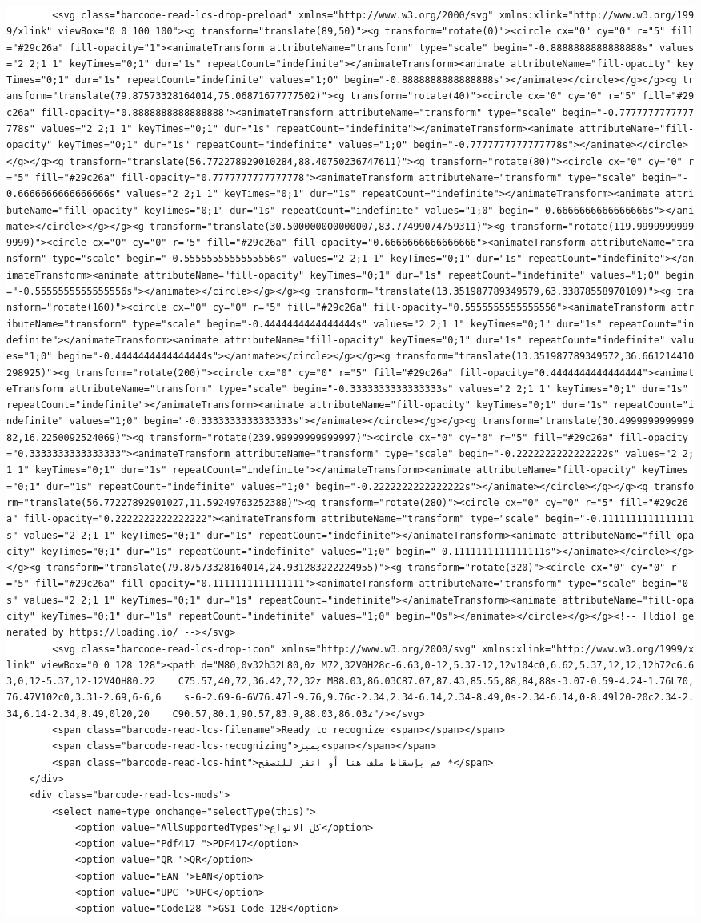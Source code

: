             <svg class="barcode-read-lcs-drop-preload" xmlns="http://www.w3.org/2000/svg" xmlns:xlink="http://www.w3.org/1999/xlink" viewBox="0 0 100 100"><g transform="translate(89,50)"><g transform="rotate(0)"><circle cx="0" cy="0" r="5" fill="#29c26a" fill-opacity="1"><animateTransform attributeName="transform" type="scale" begin="-0.8888888888888888s" values="2 2;1 1" keyTimes="0;1" dur="1s" repeatCount="indefinite"></animateTransform><animate attributeName="fill-opacity" keyTimes="0;1" dur="1s" repeatCount="indefinite" values="1;0" begin="-0.8888888888888888s"></animate></circle></g></g><g transform="translate(79.87573328164014,75.06871677777502)"><g transform="rotate(40)"><circle cx="0" cy="0" r="5" fill="#29c26a" fill-opacity="0.8888888888888888"><animateTransform attributeName="transform" type="scale" begin="-0.7777777777777778s" values="2 2;1 1" keyTimes="0;1" dur="1s" repeatCount="indefinite"></animateTransform><animate attributeName="fill-opacity" keyTimes="0;1" dur="1s" repeatCount="indefinite" values="1;0" begin="-0.7777777777777778s"></animate></circle></g></g><g transform="translate(56.772278929010284,88.40750236747611)"><g transform="rotate(80)"><circle cx="0" cy="0" r="5" fill="#29c26a" fill-opacity="0.7777777777777778"><animateTransform attributeName="transform" type="scale" begin="-0.6666666666666666s" values="2 2;1 1" keyTimes="0;1" dur="1s" repeatCount="indefinite"></animateTransform><animate attributeName="fill-opacity" keyTimes="0;1" dur="1s" repeatCount="indefinite" values="1;0" begin="-0.6666666666666666s"></animate></circle></g></g><g transform="translate(30.500000000000007,83.77499074759311)"><g transform="rotate(119.99999999999999)"><circle cx="0" cy="0" r="5" fill="#29c26a" fill-opacity="0.6666666666666666"><animateTransform attributeName="transform" type="scale" begin="-0.5555555555555556s" values="2 2;1 1" keyTimes="0;1" dur="1s" repeatCount="indefinite"></animateTransform><animate attributeName="fill-opacity" keyTimes="0;1" dur="1s" repeatCount="indefinite" values="1;0" begin="-0.5555555555555556s"></animate></circle></g></g><g transform="translate(13.351987789349579,63.33878558970109)"><g transform="rotate(160)"><circle cx="0" cy="0" r="5" fill="#29c26a" fill-opacity="0.5555555555555556"><animateTransform attributeName="transform" type="scale" begin="-0.4444444444444444s" values="2 2;1 1" keyTimes="0;1" dur="1s" repeatCount="indefinite"></animateTransform><animate attributeName="fill-opacity" keyTimes="0;1" dur="1s" repeatCount="indefinite" values="1;0" begin="-0.4444444444444444s"></animate></circle></g></g><g transform="translate(13.351987789349572,36.661214410298925)"><g transform="rotate(200)"><circle cx="0" cy="0" r="5" fill="#29c26a" fill-opacity="0.4444444444444444"><animateTransform attributeName="transform" type="scale" begin="-0.3333333333333333s" values="2 2;1 1" keyTimes="0;1" dur="1s" repeatCount="indefinite"></animateTransform><animate attributeName="fill-opacity" keyTimes="0;1" dur="1s" repeatCount="indefinite" values="1;0" begin="-0.3333333333333333s"></animate></circle></g></g><g transform="translate(30.499999999999982,16.2250092524069)"><g transform="rotate(239.99999999999997)"><circle cx="0" cy="0" r="5" fill="#29c26a" fill-opacity="0.3333333333333333"><animateTransform attributeName="transform" type="scale" begin="-0.2222222222222222s" values="2 2;1 1" keyTimes="0;1" dur="1s" repeatCount="indefinite"></animateTransform><animate attributeName="fill-opacity" keyTimes="0;1" dur="1s" repeatCount="indefinite" values="1;0" begin="-0.2222222222222222s"></animate></circle></g></g><g transform="translate(56.77227892901027,11.59249763252388)"><g transform="rotate(280)"><circle cx="0" cy="0" r="5" fill="#29c26a" fill-opacity="0.2222222222222222"><animateTransform attributeName="transform" type="scale" begin="-0.1111111111111111s" values="2 2;1 1" keyTimes="0;1" dur="1s" repeatCount="indefinite"></animateTransform><animate attributeName="fill-opacity" keyTimes="0;1" dur="1s" repeatCount="indefinite" values="1;0" begin="-0.1111111111111111s"></animate></circle></g></g><g transform="translate(79.87573328164014,24.931283222224955)"><g transform="rotate(320)"><circle cx="0" cy="0" r="5" fill="#29c26a" fill-opacity="0.1111111111111111"><animateTransform attributeName="transform" type="scale" begin="0s" values="2 2;1 1" keyTimes="0;1" dur="1s" repeatCount="indefinite"></animateTransform><animate attributeName="fill-opacity" keyTimes="0;1" dur="1s" repeatCount="indefinite" values="1;0" begin="0s"></animate></circle></g></g><!-- [ldio] generated by https://loading.io/ --></svg>
            <svg class="barcode-read-lcs-drop-icon" xmlns="http://www.w3.org/2000/svg" xmlns:xlink="http://www.w3.org/1999/xlink" viewBox="0 0 128 128"><path d="M80,0v32h32L80,0z M72,32V0H28c-6.63,0-12,5.37-12,12v104c0,6.62,5.37,12,12,12h72c6.63,0,12-5.37,12-12V40H80.22    C75.57,40,72,36.42,72,32z M88.03,86.03C87.07,87.43,85.55,88,84,88s-3.07-0.59-4.24-1.76L70,76.47V102c0,3.31-2.69,6-6,6    s-6-2.69-6-6V76.47l-9.76,9.76c-2.34,2.34-6.14,2.34-8.49,0s-2.34-6.14,0-8.49l20-20c2.34-2.34,6.14-2.34,8.49,0l20,20    C90.57,80.1,90.57,83.9,88.03,86.03z"/></svg>
            <span class="barcode-read-lcs-filename">Ready to recognize <span></span></span>
            <span class="barcode-read-lcs-recognizing">يميز<span></span></span>
            <span class="barcode-read-lcs-hint">قم بإسقاط ملف هنا أو انقر للتصفح *</span>
        </div>
        <div class="barcode-read-lcs-mods">
            <select name=type onchange="selectType(this)">
                <option value="AllSupportedTypes">كل الانواع</option>
                <option value="Pdf417 ">PDF417</option>
                <option value="QR ">QR</option>
                <option value="EAN ">EAN</option>
                <option value="UPC ">UPC</option>
                <option value="Code128 ">GS1 Code 128</option>